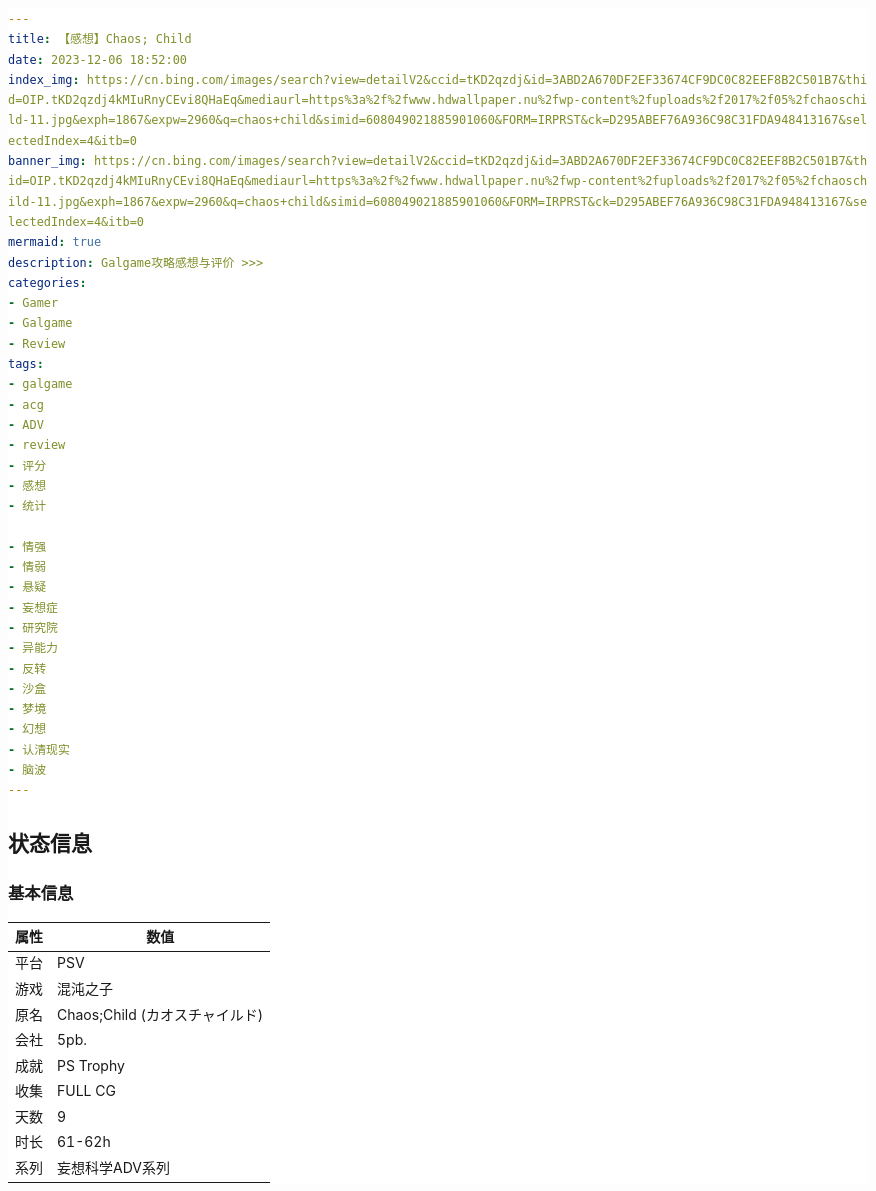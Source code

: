 ```yaml
---
title: 【感想】Chaos; Child
date: 2023-12-06 18:52:00
index_img: https://cn.bing.com/images/search?view=detailV2&ccid=tKD2qzdj&id=3ABD2A670DF2EF33674CF9DC0C82EEF8B2C501B7&thid=OIP.tKD2qzdj4kMIuRnyCEvi8QHaEq&mediaurl=https%3a%2f%2fwww.hdwallpaper.nu%2fwp-content%2fuploads%2f2017%2f05%2fchaoschild-11.jpg&exph=1867&expw=2960&q=chaos+child&simid=608049021885901060&FORM=IRPRST&ck=D295ABEF76A936C98C31FDA948413167&selectedIndex=4&itb=0
banner_img: https://cn.bing.com/images/search?view=detailV2&ccid=tKD2qzdj&id=3ABD2A670DF2EF33674CF9DC0C82EEF8B2C501B7&thid=OIP.tKD2qzdj4kMIuRnyCEvi8QHaEq&mediaurl=https%3a%2f%2fwww.hdwallpaper.nu%2fwp-content%2fuploads%2f2017%2f05%2fchaoschild-11.jpg&exph=1867&expw=2960&q=chaos+child&simid=608049021885901060&FORM=IRPRST&ck=D295ABEF76A936C98C31FDA948413167&selectedIndex=4&itb=0
mermaid: true
description: Galgame攻略感想与评价 >>> 
categories:
- Gamer
- Galgame
- Review
tags:
- galgame
- acg
- ADV
- review
- 评分
- 感想
- 统计

- 情强
- 情弱
- 悬疑
- 妄想症
- 研究院
- 异能力
- 反转
- 沙盒
- 梦境
- 幻想
- 认清现实
- 脑波
---
```


## 状态信息
### 基本信息
| 属性 | 数值 |
| --- | --- |
| 平台 | PSV |
| 游戏 | 混沌之子 |
| 原名 | Chaos;Child (カオスチャイルド) |
| 会社 | 5pb. |
| 成就 | PS Trophy |
| 收集 | FULL CG |
| 天数 | 9 |
| 时长 | 61-62h |
| 系列 | 妄想科学ADV系列 |
